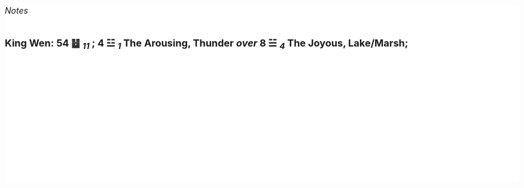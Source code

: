 ###### *Notes*
### **King Wen**: 54 ䷵ <sub>*11*</sub> ; 4 ☳ <sub>*1*</sub> The Arousing,  Thunder *over* 8 ☱ <sub>*4*</sub> The Joyous, Lake/Marsh;
<br/>
<br/>
<br/>
<br/>
<br/>
<br/>
<br/>
<br/>
<br/>
<br/>
